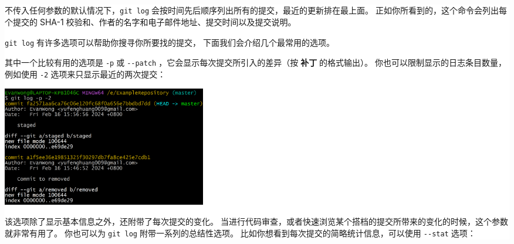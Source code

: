 不传入任何参数的默认情况下，`git log` 会按时间先后顺序列出所有的提交，最近的更新排在最上面。 正如你所看到的，这个命令会列出每个提交的 SHA-1 校验和、作者的名字和电子邮件地址、提交时间以及提交说明。

`git log` 有许多选项可以帮助你搜寻你所要找的提交， 下面我们会介绍几个最常用的选项。

其中一个比较有用的选项是 `-p` 或 `--patch` ，它会显示每次提交所引入的差异（按 **补丁** 的格式输出）。 你也可以限制显示的日志条目数量，例如使用 `-2` 选项来只显示最近的两次提交：

<img src="logp2.png" alt="Latest 2 Git Commit" style="zoom: 33%;" />

该选项除了显示基本信息之外，还附带了每次提交的变化。 当进行代码审查，或者快速浏览某个搭档的提交所带来的变化的时候，这个参数就非常有用了。 你也可以为 `git log` 附带一系列的总结性选项。 比如你想看到每次提交的简略统计信息，可以使用 `--stat` 选项：
